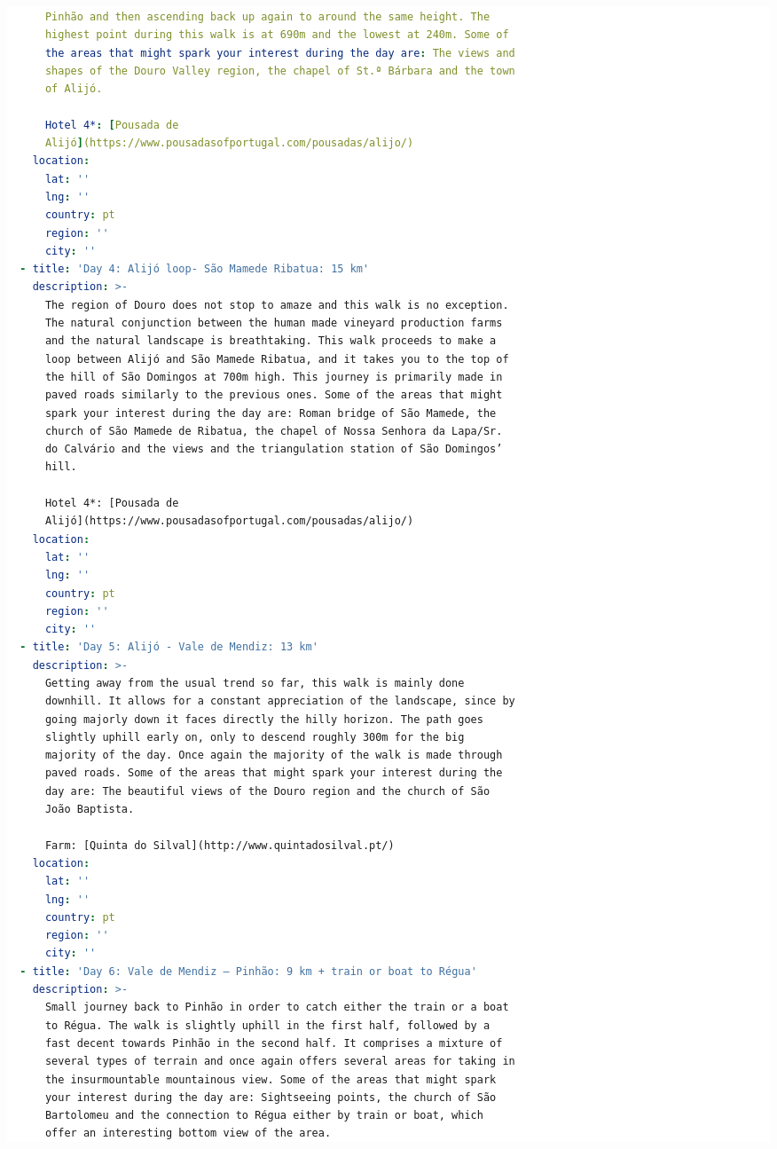 ```yaml
      Pinhão and then ascending back up again to around the same height. The
      highest point during this walk is at 690m and the lowest at 240m. Some of
      the areas that might spark your interest during the day are: The views and
      shapes of the Douro Valley region, the chapel of St.ª Bárbara and the town
      of Alijó.

      Hotel 4*: [Pousada de
      Alijó](https://www.pousadasofportugal.com/pousadas/alijo/)
    location:
      lat: ''
      lng: ''
      country: pt
      region: ''
      city: ''
  - title: 'Day 4: Alijó loop- São Mamede Ribatua: 15 km'
    description: >-
      The region of Douro does not stop to amaze and this walk is no exception.
      The natural conjunction between the human made vineyard production farms
      and the natural landscape is breathtaking. This walk proceeds to make a
      loop between Alijó and São Mamede Ribatua, and it takes you to the top of
      the hill of São Domingos at 700m high. This journey is primarily made in
      paved roads similarly to the previous ones. Some of the areas that might
      spark your interest during the day are: Roman bridge of São Mamede, the
      church of São Mamede de Ribatua, the chapel of Nossa Senhora da Lapa/Sr.
      do Calvário and the views and the triangulation station of São Domingos’
      hill.

      Hotel 4*: [Pousada de
      Alijó](https://www.pousadasofportugal.com/pousadas/alijo/)
    location:
      lat: ''
      lng: ''
      country: pt
      region: ''
      city: ''
  - title: 'Day 5: Alijó - Vale de Mendiz: 13 km'
    description: >-
      Getting away from the usual trend so far, this walk is mainly done
      downhill. It allows for a constant appreciation of the landscape, since by
      going majorly down it faces directly the hilly horizon. The path goes
      slightly uphill early on, only to descend roughly 300m for the big
      majority of the day. Once again the majority of the walk is made through
      paved roads. Some of the areas that might spark your interest during the
      day are: The beautiful views of the Douro region and the church of São
      João Baptista.

      Farm: [Quinta do Silval](http://www.quintadosilval.pt/)
    location:
      lat: ''
      lng: ''
      country: pt
      region: ''
      city: ''
  - title: 'Day 6: Vale de Mendiz – Pinhão: 9 km + train or boat to Régua'
    description: >-
      Small journey back to Pinhão in order to catch either the train or a boat
      to Régua. The walk is slightly uphill in the first half, followed by a
      fast decent towards Pinhão in the second half. It comprises a mixture of
      several types of terrain and once again offers several areas for taking in
      the insurmountable mountainous view. Some of the areas that might spark
      your interest during the day are: Sightseeing points, the church of São
      Bartolomeu and the connection to Régua either by train or boat, which
      offer an interesting bottom view of the area.
```